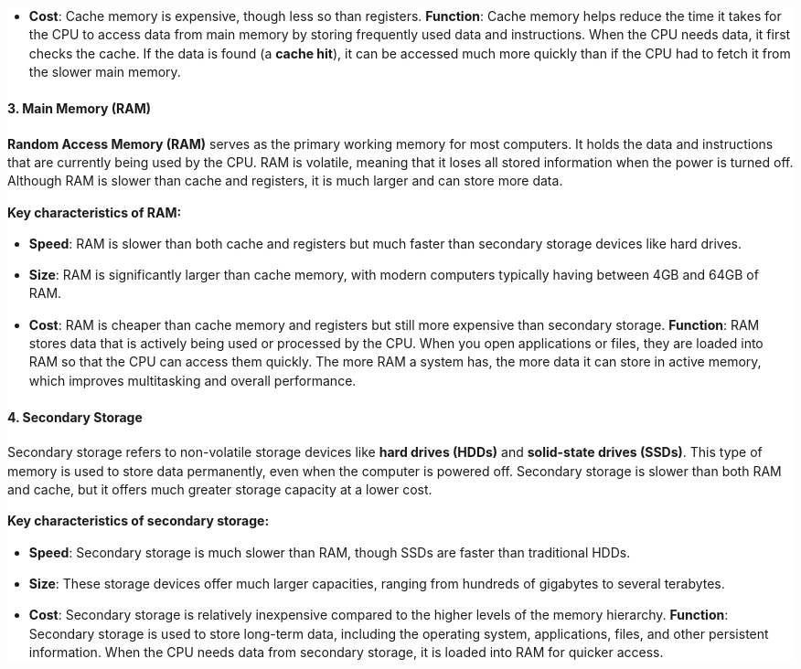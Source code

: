 * **Cost**: Cache memory is expensive, though less so than registers.
**Function**: Cache memory helps reduce the time it takes for the CPU to access data from main memory by storing frequently used data and instructions. When the CPU needs data, it first checks the cache. If the data is found (a **cache hit**), it can be accessed much more quickly than if the CPU had to fetch it from the slower main memory.


#### 3. Main Memory (RAM)



**Random Access Memory (RAM)** serves as the primary working memory for most computers. It holds the data and instructions that are currently being used by the CPU. RAM is volatile, meaning that it loses all stored information when the power is turned off. Although RAM is slower than cache and registers, it is much larger and can store more data.



**Key characteristics of RAM:**


* **Speed**: RAM is slower than both cache and registers but much faster than secondary storage devices like hard drives.

* **Size**: RAM is significantly larger than cache memory, with modern computers typically having between 4GB and 64GB of RAM.

* **Cost**: RAM is cheaper than cache memory and registers but still more expensive than secondary storage.
**Function**: RAM stores data that is actively being used or processed by the CPU. When you open applications or files, they are loaded into RAM so that the CPU can access them quickly. The more RAM a system has, the more data it can store in active memory, which improves multitasking and overall performance.


#### 4. Secondary Storage



Secondary storage refers to non-volatile storage devices like **hard drives (HDDs)** and **solid-state drives (SSDs)**. This type of memory is used to store data permanently, even when the computer is powered off. Secondary storage is slower than both RAM and cache, but it offers much greater storage capacity at a lower cost.



**Key characteristics of secondary storage:**


* **Speed**: Secondary storage is much slower than RAM, though SSDs are faster than traditional HDDs.

* **Size**: These storage devices offer much larger capacities, ranging from hundreds of gigabytes to several terabytes.

* **Cost**: Secondary storage is relatively inexpensive compared to the higher levels of the memory hierarchy.
**Function**: Secondary storage is used to store long-term data, including the operating system, applications, files, and other persistent information. When the CPU needs data from secondary storage, it is loaded into RAM for quicker access.


